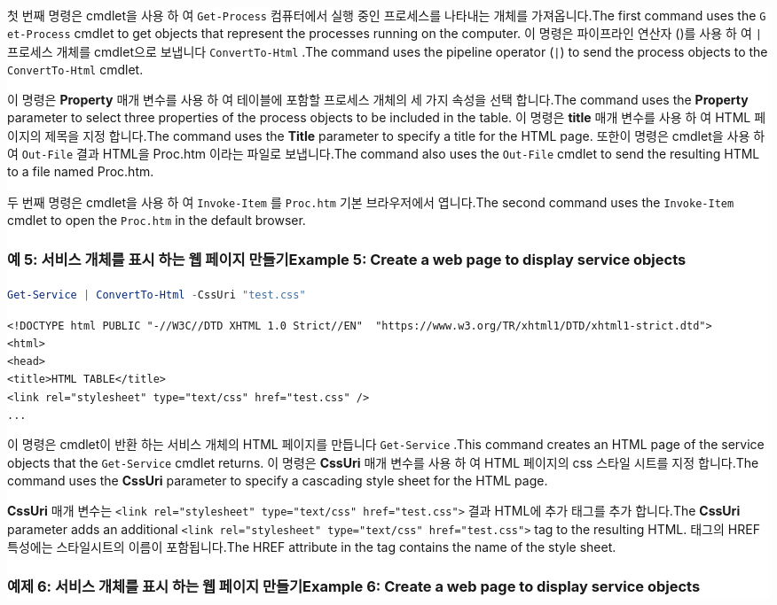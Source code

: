 <span data-ttu-id="25cc2-132">첫 번째 명령은 cmdlet을 사용 하 여 `Get-Process` 컴퓨터에서 실행 중인 프로세스를 나타내는 개체를 가져옵니다.</span><span class="sxs-lookup"><span data-stu-id="25cc2-132">The first command uses the `Get-Process` cmdlet to get objects that represent the processes running on the computer.</span></span> <span data-ttu-id="25cc2-133">이 명령은 파이프라인 연산자 ()를 사용 하 여 `|` 프로세스 개체를 cmdlet으로 보냅니다 `ConvertTo-Html` .</span><span class="sxs-lookup"><span data-stu-id="25cc2-133">The command uses the pipeline operator (`|`) to send the process objects to the `ConvertTo-Html` cmdlet.</span></span>

<span data-ttu-id="25cc2-134">이 명령은 **Property** 매개 변수를 사용 하 여 테이블에 포함할 프로세스 개체의 세 가지 속성을 선택 합니다.</span><span class="sxs-lookup"><span data-stu-id="25cc2-134">The command uses the **Property** parameter to select three properties of the process objects to be included in the table.</span></span> <span data-ttu-id="25cc2-135">이 명령은 **title** 매개 변수를 사용 하 여 HTML 페이지의 제목을 지정 합니다.</span><span class="sxs-lookup"><span data-stu-id="25cc2-135">The command uses the **Title** parameter to specify a title for the HTML page.</span></span> <span data-ttu-id="25cc2-136">또한이 명령은 cmdlet을 사용 하 여 `Out-File` 결과 HTML을 Proc.htm 이라는 파일로 보냅니다.</span><span class="sxs-lookup"><span data-stu-id="25cc2-136">The command also uses the `Out-File` cmdlet to send the resulting HTML to a file named Proc.htm.</span></span>

<span data-ttu-id="25cc2-137">두 번째 명령은 cmdlet을 사용 하 여 `Invoke-Item` 를 `Proc.htm` 기본 브라우저에서 엽니다.</span><span class="sxs-lookup"><span data-stu-id="25cc2-137">The second command uses the `Invoke-Item` cmdlet to open the `Proc.htm` in the default browser.</span></span>

### <span data-ttu-id="25cc2-138">예 5: 서비스 개체를 표시 하는 웹 페이지 만들기</span><span class="sxs-lookup"><span data-stu-id="25cc2-138">Example 5: Create a web page to display service objects</span></span>

```powershell
Get-Service | ConvertTo-Html -CssUri "test.css"
```

```Output
<!DOCTYPE html PUBLIC "-//W3C//DTD XHTML 1.0 Strict//EN"  "https://www.w3.org/TR/xhtml1/DTD/xhtml1-strict.dtd">
<html>
<head>
<title>HTML TABLE</title>
<link rel="stylesheet" type="text/css" href="test.css" />
...
```

<span data-ttu-id="25cc2-139">이 명령은 cmdlet이 반환 하는 서비스 개체의 HTML 페이지를 만듭니다 `Get-Service` .</span><span class="sxs-lookup"><span data-stu-id="25cc2-139">This command creates an HTML page of the service objects that the `Get-Service` cmdlet returns.</span></span> <span data-ttu-id="25cc2-140">이 명령은 **CssUri** 매개 변수를 사용 하 여 HTML 페이지의 css 스타일 시트를 지정 합니다.</span><span class="sxs-lookup"><span data-stu-id="25cc2-140">The command uses the **CssUri** parameter to specify a cascading style sheet for the HTML page.</span></span>

<span data-ttu-id="25cc2-141">**CssUri** 매개 변수는 `<link rel="stylesheet" type="text/css" href="test.css">` 결과 HTML에 추가 태그를 추가 합니다.</span><span class="sxs-lookup"><span data-stu-id="25cc2-141">The **CssUri** parameter adds an additional `<link rel="stylesheet" type="text/css" href="test.css">` tag to the resulting HTML.</span></span> <span data-ttu-id="25cc2-142">태그의 HREF 특성에는 스타일시트의 이름이 포함됩니다.</span><span class="sxs-lookup"><span data-stu-id="25cc2-142">The HREF attribute in the tag contains the name of the style sheet.</span></span>

### <span data-ttu-id="25cc2-143">예제 6: 서비스 개체를 표시 하는 웹 페이지 만들기</span><span class="sxs-lookup"><span data-stu-id="25cc2-143">Example 6: Create a web page to display service objects</span></span>

